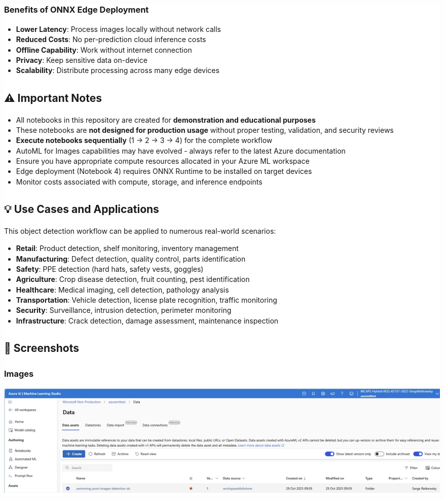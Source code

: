 ### Benefits of ONNX Edge Deployment
- **Lower Latency**: Process images locally without network calls
- **Reduced Costs**: No per-prediction cloud inference costs
- **Offline Capability**: Work without internet connection
- **Privacy**: Keep sensitive data on-device
- **Scalability**: Distribute processing across many edge devices

## ⚠️ Important Notes

- All notebooks in this repository are created for **demonstration and educational purposes**
- These notebooks are **not designed for production usage** without proper testing, validation, and security reviews
- **Execute notebooks sequentially** (1 → 2 → 3 → 4) for the complete workflow
- AutoML for Images capabilities may have evolved - always refer to the latest Azure documentation
- Ensure you have appropriate compute resources allocated in your Azure ML workspace
- Edge deployment (Notebook 4) requires ONNX Runtime to be installed on target devices
- Monitor costs associated with compute, storage, and inference endpoints

## 💡 Use Cases and Applications

This object detection workflow can be applied to numerous real-world scenarios:

- **Retail**: Product detection, shelf monitoring, inventory management
- **Manufacturing**: Defect detection, quality control, parts identification
- **Safety**: PPE detection (hard hats, safety vests, goggles)
- **Agriculture**: Crop disease detection, fruit counting, pest identification
- **Healthcare**: Medical imaging, cell detection, pathology analysis
- **Transportation**: Vehicle detection, license plate recognition, traffic monitoring
- **Security**: Surveillance, intrusion detection, perimeter monitoring
- **Infrastructure**: Crack detection, damage assessment, maintenance inspection

## 📸 Screenshots

### Images
<img src="img/dataset1.jpg">
<br>